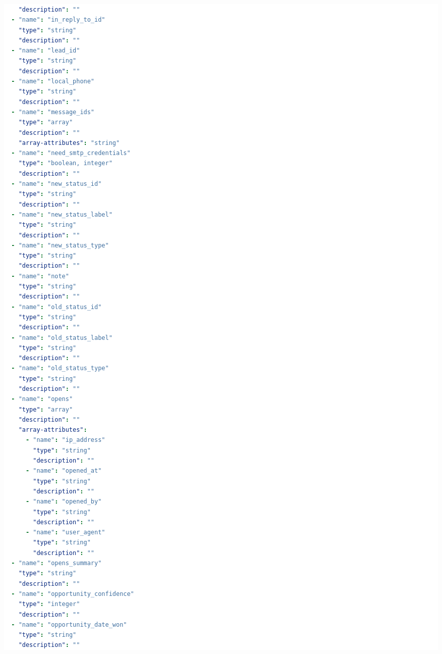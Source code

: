 ```yaml
    "description": ""
  - "name": "in_reply_to_id"
    "type": "string"
    "description": ""
  - "name": "lead_id"
    "type": "string"
    "description": ""
  - "name": "local_phone"
    "type": "string"
    "description": ""
  - "name": "message_ids"
    "type": "array"
    "description": ""
    "array-attributes": "string"
  - "name": "need_smtp_credentials"
    "type": "boolean, integer"
    "description": ""
  - "name": "new_status_id"
    "type": "string"
    "description": ""
  - "name": "new_status_label"
    "type": "string"
    "description": ""
  - "name": "new_status_type"
    "type": "string"
    "description": ""
  - "name": "note"
    "type": "string"
    "description": ""
  - "name": "old_status_id"
    "type": "string"
    "description": ""
  - "name": "old_status_label"
    "type": "string"
    "description": ""
  - "name": "old_status_type"
    "type": "string"
    "description": ""
  - "name": "opens"
    "type": "array"
    "description": ""
    "array-attributes":
      - "name": "ip_address"
        "type": "string"
        "description": ""
      - "name": "opened_at"
        "type": "string"
        "description": ""
      - "name": "opened_by"
        "type": "string"
        "description": ""
      - "name": "user_agent"
        "type": "string"
        "description": ""
  - "name": "opens_summary"
    "type": "string"
    "description": ""
  - "name": "opportunity_confidence"
    "type": "integer"
    "description": ""
  - "name": "opportunity_date_won"
    "type": "string"
    "description": ""
```